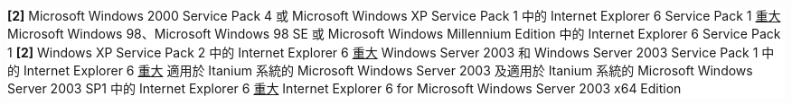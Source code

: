 <td style="border:1px solid black;"><strong>[2]</strong></td>
<td style="border:1px solid black;"></td>
<td style="border:1px solid black;"></td>
<td style="border:1px solid black;"></td>
<td style="border:1px solid black;"></td>
<td style="border:1px solid black;"></td>
</tr>
<tr class="even">
<td style="border:1px solid black;">Microsoft Windows 2000 Service Pack 4 或 Microsoft Windows XP Service Pack 1 中的 Internet Explorer 6 Service Pack 1</td>
<td style="border:1px solid black;"><a href="https://www.microsoft.com/download/details.aspx?familyid=68300b15-1cf9-45fb-875e-2ef6d2fbc9ed">重大</a></td>
<td style="border:1px solid black;"></td>
<td style="border:1px solid black;"></td>
<td style="border:1px solid black;"></td>
<td style="border:1px solid black;"></td>
<td style="border:1px solid black;"></td>
</tr>
<tr class="odd">
<td style="border:1px solid black;">Microsoft Windows 98、Microsoft Windows 98 SE 或 Microsoft Windows Millennium Edition 中的 Internet Explorer 6 Service Pack 1</td>
<td style="border:1px solid black;"><strong>[2]</strong></td>
<td style="border:1px solid black;"></td>
<td style="border:1px solid black;"></td>
<td style="border:1px solid black;"></td>
<td style="border:1px solid black;"></td>
<td style="border:1px solid black;"></td>
</tr>
<tr class="even">
<td style="border:1px solid black;">Windows XP Service Pack 2 中的 Internet Explorer 6</td>
<td style="border:1px solid black;"><a href="https://www.microsoft.com/download/details.aspx?familyid=648b6f0e-1695-44e5-826a-43406df4858e">重大</a></td>
<td style="border:1px solid black;"></td>
<td style="border:1px solid black;"></td>
<td style="border:1px solid black;"></td>
<td style="border:1px solid black;"></td>
<td style="border:1px solid black;"></td>
</tr>
<tr class="odd">
<td style="border:1px solid black;">Windows Server 2003 和 Windows Server 2003 Service Pack 1 中的 Internet Explorer 6</td>
<td style="border:1px solid black;"><a href="https://www.microsoft.com/download/details.aspx?familyid=f0b96ec3-e954-423a-9ab0-5712b9f14637">重大</a></td>
<td style="border:1px solid black;"></td>
<td style="border:1px solid black;"></td>
<td style="border:1px solid black;"></td>
<td style="border:1px solid black;"></td>
<td style="border:1px solid black;"></td>
</tr>
<tr class="even">
<td style="border:1px solid black;">適用於 Itanium 系統的 Microsoft Windows Server 2003 及適用於 Itanium 系統的 Microsoft Windows Server 2003 SP1 中的 Internet Explorer 6</td>
<td style="border:1px solid black;"><a href="https://www.microsoft.com/download/details.aspx?familyid=c24d3738-213a-41b8-84a3-2842b34d7b10">重大</a></td>
<td style="border:1px solid black;"></td>
<td style="border:1px solid black;"></td>
<td style="border:1px solid black;"></td>
<td style="border:1px solid black;"></td>
<td style="border:1px solid black;"></td>
</tr>
<tr class="odd">
<td style="border:1px solid black;">Internet Explorer 6 for Microsoft Windows Server 2003 x64 Edition</td>